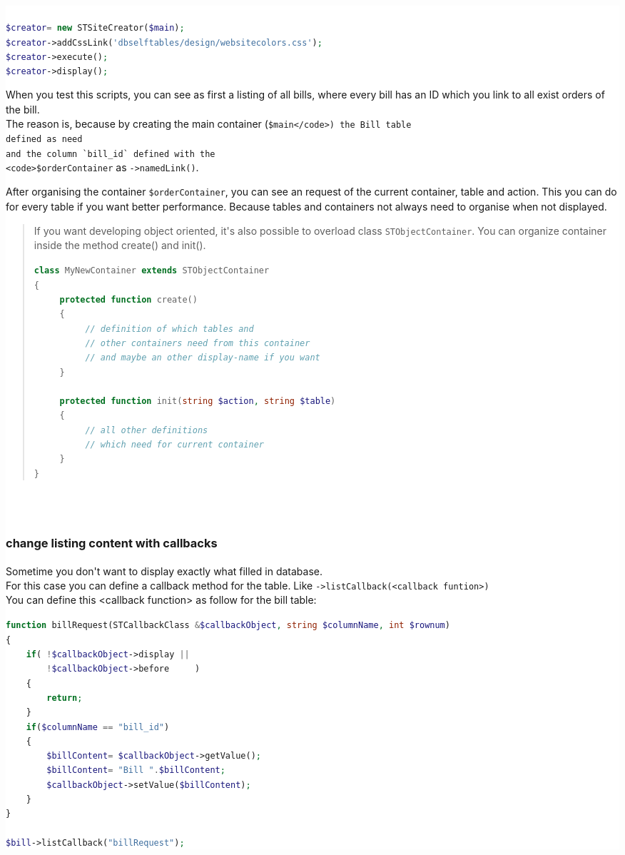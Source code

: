 ```php

$creator= new STSiteCreator($main);
$creator->addCssLink('dbselftables/design/websitecolors.css');
$creator->execute();
$creator->display();

```
When you test this scripts, you can see as first a listing of all bills, where every
bill has an ID which you link to all exist orders of the bill.<br />
The reason is, because by creating the main container (<code>$main</code>) the Bill table defined as need
and the column `bill_id` defined with the <code>$orderContainer</code> as `->namedLink()`.

After organising the container <code>$orderContainer</code>, you can see an request of the current container, table and action.
This you can do for every table if you want better performance. Because tables and containers not always need to organise when not displayed.
> If you want developing object oriented, it's also possible to overload class `STObjectContainer`.
> You can organize container inside the method create() and init().
> ```php
> class MyNewContainer extends STObjectContainer
> {
>      protected function create()
>      {
>           // definition of which tables and
>           // other containers need from this container
>           // and maybe an other display-name if you want
>      }
>
>      protected function init(string $action, string $table)
>      {
>           // all other definitions
>           // which need for current container
>      }
> }
> ```


<br /><br />
### change listing content with callbacks

Sometime you don't want to display exactly what filled in database.<br />
For this case you can define a callback method for the table. Like <nobr>`->listCallback(<callback funtion>)`</nobr><br />
You can define this &lt;callback function&gt; as follow for the bill table:
```php
function billRequest(STCallbackClass &$callbackObject, string $columnName, int $rownum)
{
    if(	!$callbackObject->display ||
        !$callbackObject->before     )
    {
        return;
    }
    if($columnName == "bill_id")
    {
        $billContent= $callbackObject->getValue();
        $billContent= "Bill ".$billContent;
        $callbackObject->setValue($billContent);
    }
}

$bill->listCallback("billRequest");

```
